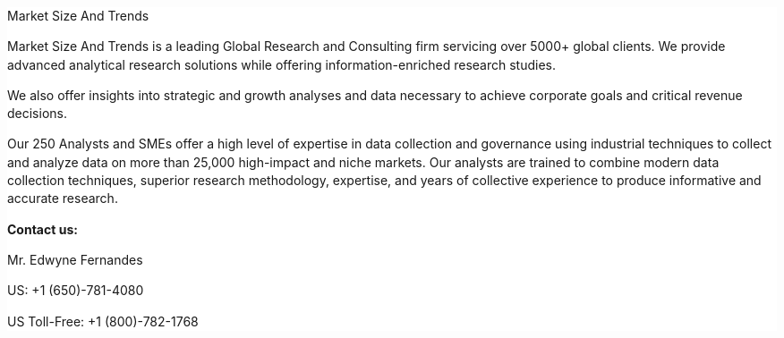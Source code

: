 Market Size And Trends</strong></p><p id="" class="">Market Size And Trends is a leading Global Research and Consulting firm servicing over 5000+ global clients. We provide advanced analytical research solutions while offering information-enriched research studies.</p><p id="" class="">We also offer insights into strategic and growth analyses and data necessary to achieve corporate goals and critical revenue decisions.</p><p id="" class="">Our 250 Analysts and SMEs offer a high level of expertise in data collection and governance using industrial techniques to collect and analyze data on more than 25,000 high-impact and niche markets. Our analysts are trained to combine modern data collection techniques, superior research methodology, expertise, and years of collective experience to produce informative and accurate research.</p><p id="" class=""><strong>Contact us:</strong></p><p id="" class="">Mr. Edwyne Fernandes</p><p id="" class="">US: +1 (650)-781-4080</p><p id="" class="">US Toll-Free: +1 (800)-782-1768</p>